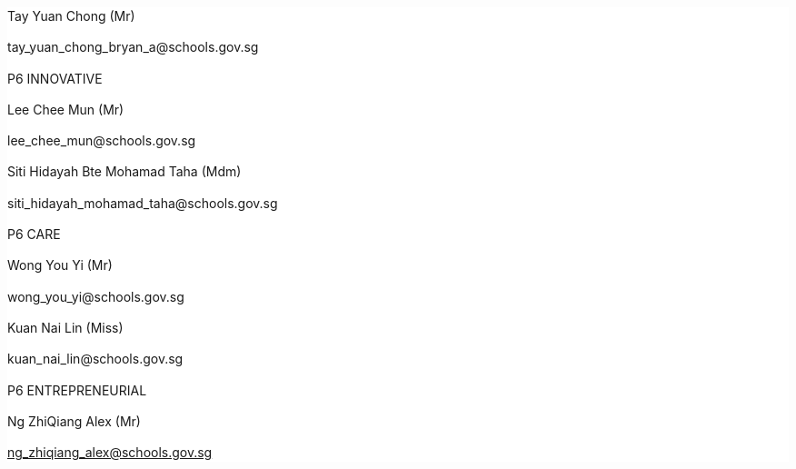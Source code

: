 <td rowspan="1" colspan="1">
<p></p>
</td>
<td rowspan="1" colspan="1">
<p>Tay Yuan Chong (Mr)</p>
</td>
<td rowspan="1" colspan="1">
<p>tay_yuan_chong_bryan_a@schools.gov.sg</p>
</td>
</tr>
<tr>
<td rowspan="1" colspan="1">
<p>P6 INNOVATIVE</p>
</td>
<td rowspan="1" colspan="1">
<p>Lee Chee Mun (Mr)</p>
</td>
<td rowspan="1" colspan="1">
<p>lee_chee_mun@schools.gov.sg</p>
</td>
</tr>
<tr>
<td rowspan="1" colspan="1">
<p></p>
</td>
<td rowspan="1" colspan="1">
<p>Siti Hidayah Bte Mohamad Taha (Mdm)</p>
</td>
<td rowspan="1" colspan="1">
<p>siti_hidayah_mohamad_taha@schools.gov.sg</p>
</td>
</tr>
<tr>
<td rowspan="1" colspan="1">
<p>P6 CARE</p>
</td>
<td rowspan="1" colspan="1">
<p>Wong You Yi (Mr)</p>
</td>
<td rowspan="1" colspan="1">
<p>wong_you_yi@schools.gov.sg</p>
</td>
</tr>
<tr>
<td rowspan="1" colspan="1">
<p></p>
</td>
<td rowspan="1" colspan="1">
<p>Kuan Nai Lin (Miss)</p>
</td>
<td rowspan="1" colspan="1">
<p>kuan_nai_lin@schools.gov.sg</p>
</td>
</tr>
<tr>
<td rowspan="1" colspan="1">
<p>P6 ENTREPRENEURIAL</p>
</td>
<td rowspan="1" colspan="1">
<p>Ng ZhiQiang Alex (Mr)</p>
</td>
<td rowspan="1" colspan="1">
<p><a href="mailto:ng_zhiqiang_alex@schools.gov.sg" rel="noopener noreferrer nofollow" target="_blank">ng_zhiqiang_alex@schools.gov.sg</a>